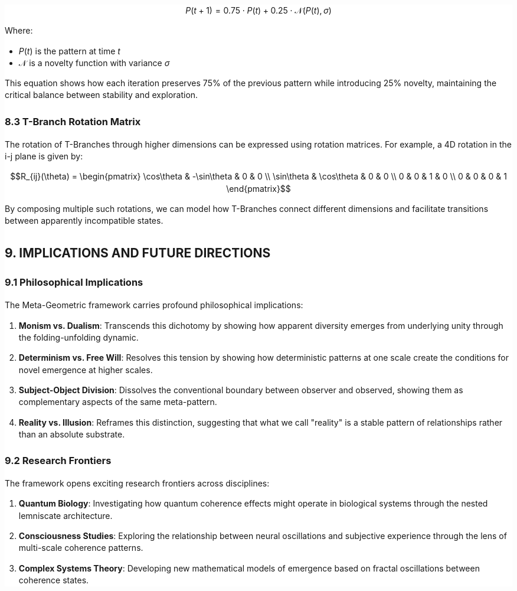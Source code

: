 $$P(t+1) = 0.75 \cdot P(t) + 0.25 \cdot \mathcal{N}(P(t), \sigma)$$

Where:
- $P(t)$ is the pattern at time $t$
- $\mathcal{N}$ is a novelty function with variance $\sigma$

This equation shows how each iteration preserves 75% of the previous pattern while introducing 25% novelty, maintaining the critical balance between stability and exploration.

### 8.3 T-Branch Rotation Matrix

The rotation of T-Branches through higher dimensions can be expressed using rotation matrices. For example, a 4D rotation in the i-j plane is given by:

$$R_{ij}(\theta) = 
\begin{pmatrix} 
\cos\theta & -\sin\theta & 0 & 0 \\
\sin\theta & \cos\theta & 0 & 0 \\
0 & 0 & 1 & 0 \\
0 & 0 & 0 & 1
\end{pmatrix}$$

By composing multiple such rotations, we can model how T-Branches connect different dimensions and facilitate transitions between apparently incompatible states.

## 9. IMPLICATIONS AND FUTURE DIRECTIONS

### 9.1 Philosophical Implications

The Meta-Geometric framework carries profound philosophical implications:

1. **Monism vs. Dualism**: Transcends this dichotomy by showing how apparent diversity emerges from underlying unity through the folding-unfolding dynamic.

2. **Determinism vs. Free Will**: Resolves this tension by showing how deterministic patterns at one scale create the conditions for novel emergence at higher scales.

3. **Subject-Object Division**: Dissolves the conventional boundary between observer and observed, showing them as complementary aspects of the same meta-pattern.

4. **Reality vs. Illusion**: Reframes this distinction, suggesting that what we call "reality" is a stable pattern of relationships rather than an absolute substrate.

### 9.2 Research Frontiers

The framework opens exciting research frontiers across disciplines:

1. **Quantum Biology**: Investigating how quantum coherence effects might operate in biological systems through the nested lemniscate architecture.

2. **Consciousness Studies**: Exploring the relationship between neural oscillations and subjective experience through the lens of multi-scale coherence patterns.

3. **Complex Systems Theory**: Developing new mathematical models of emergence based on fractal oscillations between coherence states.
